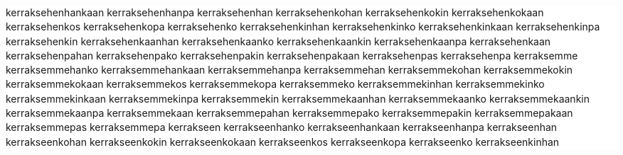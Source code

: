 kerraksehenhankaan
kerraksehenhanpa
kerraksehenhan
kerraksehenkohan
kerraksehenkokin
kerraksehenkokaan
kerraksehenkos
kerraksehenkopa
kerraksehenko
kerraksehenkinhan
kerraksehenkinko
kerraksehenkinkaan
kerraksehenkinpa
kerraksehenkin
kerraksehenkaanhan
kerraksehenkaanko
kerraksehenkaankin
kerraksehenkaanpa
kerraksehenkaan
kerraksehenpahan
kerraksehenpako
kerraksehenpakin
kerraksehenpakaan
kerraksehenpas
kerraksehenpa
kerraksemme
kerraksemmehanko
kerraksemmehankaan
kerraksemmehanpa
kerraksemmehan
kerraksemmekohan
kerraksemmekokin
kerraksemmekokaan
kerraksemmekos
kerraksemmekopa
kerraksemmeko
kerraksemmekinhan
kerraksemmekinko
kerraksemmekinkaan
kerraksemmekinpa
kerraksemmekin
kerraksemmekaanhan
kerraksemmekaanko
kerraksemmekaankin
kerraksemmekaanpa
kerraksemmekaan
kerraksemmepahan
kerraksemmepako
kerraksemmepakin
kerraksemmepakaan
kerraksemmepas
kerraksemmepa
kerrakseen
kerrakseenhanko
kerrakseenhankaan
kerrakseenhanpa
kerrakseenhan
kerrakseenkohan
kerrakseenkokin
kerrakseenkokaan
kerrakseenkos
kerrakseenkopa
kerrakseenko
kerrakseenkinhan